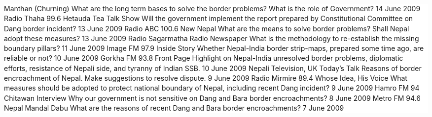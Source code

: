 <td width="137">Manthan (Churning)</td>
<td width="346">What are the long term bases to solve the border problems? What is the role of Government?</td>
<td width="115">14 June 2009</td>
</tr>
<tr align="left" valign="middle">
<td width="154">Radio Thaha 99.6 Hetauda</td>
<td width="137">Tea Talk Show</td>
<td width="346">Will the government implement the report prepared by Constitutional Committee on Dang border incident?</td>
<td width="115">13 June 2009</td>
</tr>
<tr align="left" valign="middle">
<td width="154">Radio ABC 100.6</td>
<td width="137">New Nepal</td>
<td width="346">What are the means to solve border problems? Shall Nepal adopt these measures?</td>
<td width="115">13 June 2009</td>
</tr>
<tr align="left" valign="middle">
<td width="154">Radio Sagarmatha</td>
<td width="137">Radio Newspaper</td>
<td width="346">What is the methodology to re-establish the missing boundary pillars?</td>
<td width="115">11 June 2009</td>
</tr>
<tr align="left" valign="middle">
<td width="154">Image FM 97.9</td>
<td width="137">Inside Story</td>
<td width="346">Whether Nepal-India border strip-maps, prepared some time ago, are reliable or not?</td>
<td width="115">10 June 2009</td>
</tr>
<tr align="left" valign="middle">
<td width="154">Gorkha FM 93.8</td>
<td width="137">Front Page</td>
<td width="346">Highlight on Nepal-India unresolved border problems, diplomatic efforts, resistance of Nepali side, and tyranny of Indian SSB.</td>
<td width="115">10 June 2009</td>
</tr>
<tr align="left" valign="middle">
<td width="154">Nepali Television, UK</td>
<td width="137">Today’s Talk</td>
<td width="346">Reasons of border encroachment of Nepal. Make suggestions to resolve dispute.</td>
<td width="115">9 June 2009</td>
</tr>
<tr align="left" valign="middle">
<td width="154">Radio Mirmire 89.4</td>
<td width="137">Whose Idea, His Voice</td>
<td width="346">What measures should be adopted to protect national boundary of Nepal, including recent Dang incident?</td>
<td width="115">9 June 2009</td>
</tr>
<tr align="left" valign="middle">
<td width="154">Hamro FM 94 Chitawan</td>
<td width="137">Interview</td>
<td width="346">Why our government is not sensitive on Dang and Bara border encroachments?</td>
<td width="115">8 June 2009</td>
</tr>
<tr align="left" valign="middle">
<td width="154">Metro FM 94.6</td>
<td width="137">Nepal Mandal Dabu</td>
<td width="346">What are the reasons of recent Dang and Bara border encroachments?</td>
<td width="115">7 June 2009</td>
</tr>
<tr align="left" valign="middle">